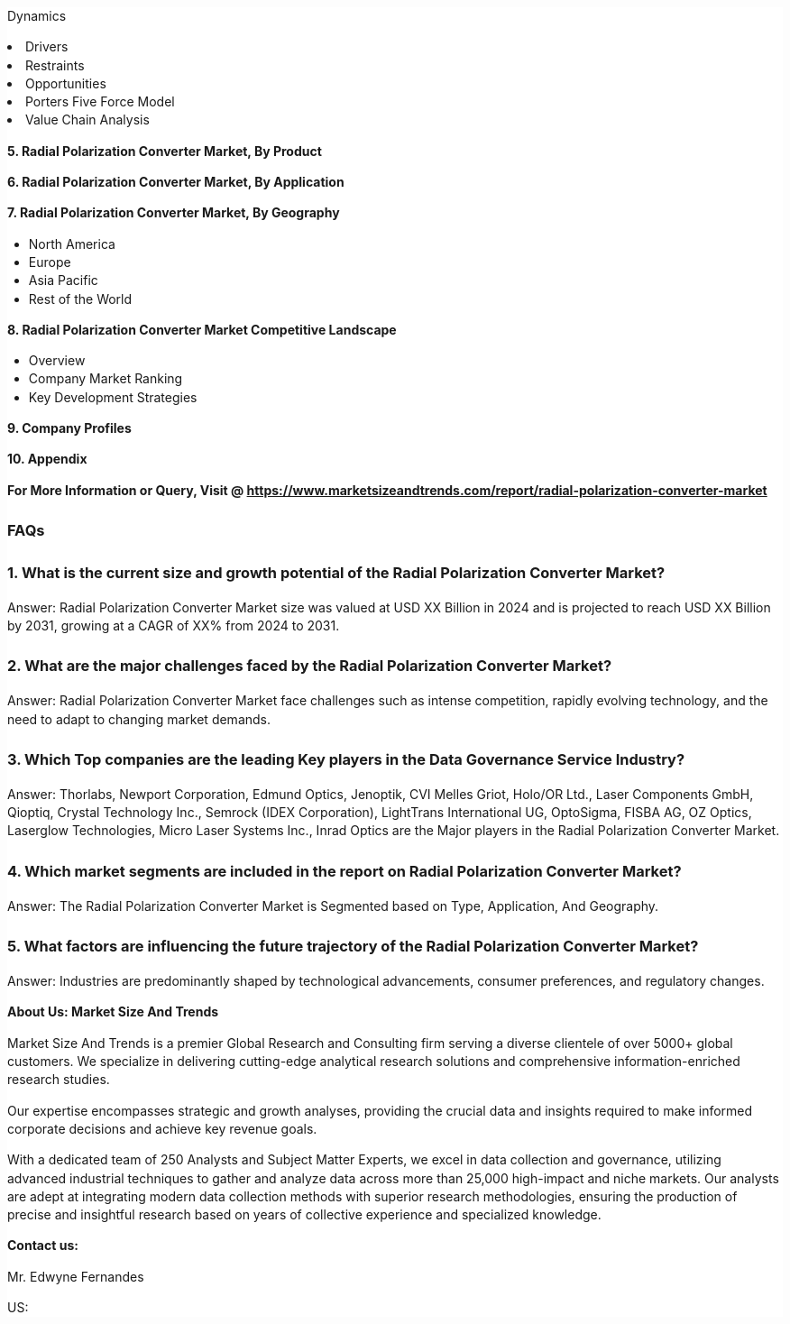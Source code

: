 Dynamics</span></li><li><span class="">Drivers</span></li><li><span class="">Restraints</span></li><li><span class="">Opportunities</span></li><li><span class="">Porters Five Force Model</span></li><li><span class="">Value Chain Analysis</span></li></ul></div><div class="" data-test-id=""><p><strong><span class="">5. Radial Polarization Converter Market, By Product</span></strong></p></div><div class="" data-test-id=""><p><strong><span class="">6. Radial Polarization Converter Market, By Application</span></strong></p></div><div class="" data-test-id=""><p><strong><span class="">7. Radial Polarization Converter Market, By Geography</span></strong></p></div><div class="" data-test-id=""><ul><li><span class="">North America</span></li><li><span class="">Europe</span></li><li><span class="">Asia Pacific</span></li><li><span class="">Rest of the World</span></li></ul></div><div class="" data-test-id=""><p><strong><span class="">8. Radial Polarization Converter Market Competitive Landscape</span></strong></p></div><div class="" data-test-id=""><ul><li><span class="">Overview</span></li><li><span class="">Company Market Ranking</span></li><li><span class="">Key Development Strategies</span></li></ul></div><div class="" data-test-id=""><p><strong><span class="">9. Company Profiles</span></strong></p></div><div class="" data-test-id=""><p><strong><span class="">10. Appendix</span></strong></p></div><div class="" data-test-id=""><p><strong><span class="">For More Information or Query, Visit @ <a href="https://www.marketsizeandtrends.com/report/radial-polarization-converter-market" target="_blank">https://www.marketsizeandtrends.com/report/radial-polarization-converter-market</a></span></strong></p></div><div class="" data-test-id=""><div class="article-main__content" data-test-id="publishing-text-block"><h3><strong><span class="">FAQs</span></strong></h3></div><div class="article-main__content" data-test-id="publishing-text-block"><h3><span class="">1. What is the current size and growth potential of the Radial Polarization Converter Market?</span></h3></div><div class="article-main__content" data-test-id="publishing-text-block"><p><span class="font-[700]">Answer</span><span class="">: Radial Polarization Converter Market size was valued at USD XX Billion in 2024 and is projected to reach USD XX Billion by 2031, growing at a CAGR of XX% from 2024 to 2031.</span></p></div><div class="article-main__content" data-test-id="publishing-text-block"><h3><span class="">2. What are the major challenges faced by the Radial Polarization Converter Market?</span></h3></div><div class="article-main__content" data-test-id="publishing-text-block"><p><span class="font-[700]">Answer</span><span class="">: Radial Polarization Converter Market face challenges such as intense competition, rapidly evolving technology, and the need to adapt to changing market demands.</span></p></div><div class="article-main__content" data-test-id="publishing-text-block"><h3><span class="">3. Which Top companies are the leading Key players in the Data Governance Service Industry?</span></h3></div><div class="article-main__content" data-test-id="publishing-text-block"><p><span class="font-[700]">Answer</span><span class="">: Thorlabs, Newport Corporation, Edmund Optics, Jenoptik, CVI Melles Griot, Holo/OR Ltd., Laser Components GmbH, Qioptiq, Crystal Technology Inc., Semrock (IDEX Corporation), LightTrans International UG, OptoSigma, FISBA AG, OZ Optics, Laserglow Technologies, Micro Laser Systems Inc., Inrad Optics are the Major players in the Radial Polarization Converter Market.</span></p></div><div class="article-main__content" data-test-id="publishing-text-block"><h3><span class="">4. Which market segments are included in the report on Radial Polarization Converter Market?</span></h3></div><div class="article-main__content" data-test-id="publishing-text-block"><p><span class="font-[700]">Answer</span><span class="">: The Radial Polarization Converter Market is Segmented based on Type, Application, And Geography.</span></p></div><div class="article-main__content" data-test-id="publishing-text-block"><h3><span class="">5. What factors are influencing the future trajectory of the Radial Polarization Converter Market?</span></h3></div><div class="article-main__content" data-test-id="publishing-text-block"><p><span class="font-[700]">Answer:</span><span class="">&nbsp;Industries are predominantly shaped by technological advancements, consumer preferences, and regulatory changes.</span></p></div><p><strong><span class="">About Us: Market Size And Trends</span></strong></p></div><div class="" data-test-id=""><p><span class="">Market Size And Trends is a premier Global Research and Consulting firm serving a diverse clientele of over 5000+ global customers. We specialize in delivering cutting-edge analytical research solutions and comprehensive information-enriched research studies.</span></p></div><div class="" data-test-id=""><p><span class="">Our expertise encompasses strategic and growth analyses, providing the crucial data and insights required to make informed corporate decisions and achieve key revenue goals.</span></p></div><div class="" data-test-id=""><p><span class="">With a dedicated team of 250 Analysts and Subject Matter Experts, we excel in data collection and governance, utilizing advanced industrial techniques to gather and analyze data across more than 25,000 high-impact and niche markets. Our analysts are adept at integrating modern data collection methods with superior research methodologies, ensuring the production of precise and insightful research based on years of collective experience and specialized knowledge.</span></p></div><div class="" data-test-id=""><p><strong><span class="">Contact us:</span></strong></p></div><div class="" data-test-id=""><p><span class="">Mr. Edwyne Fernandes</span></p></div><div class="" data-test-id=""><p><span class="">US: